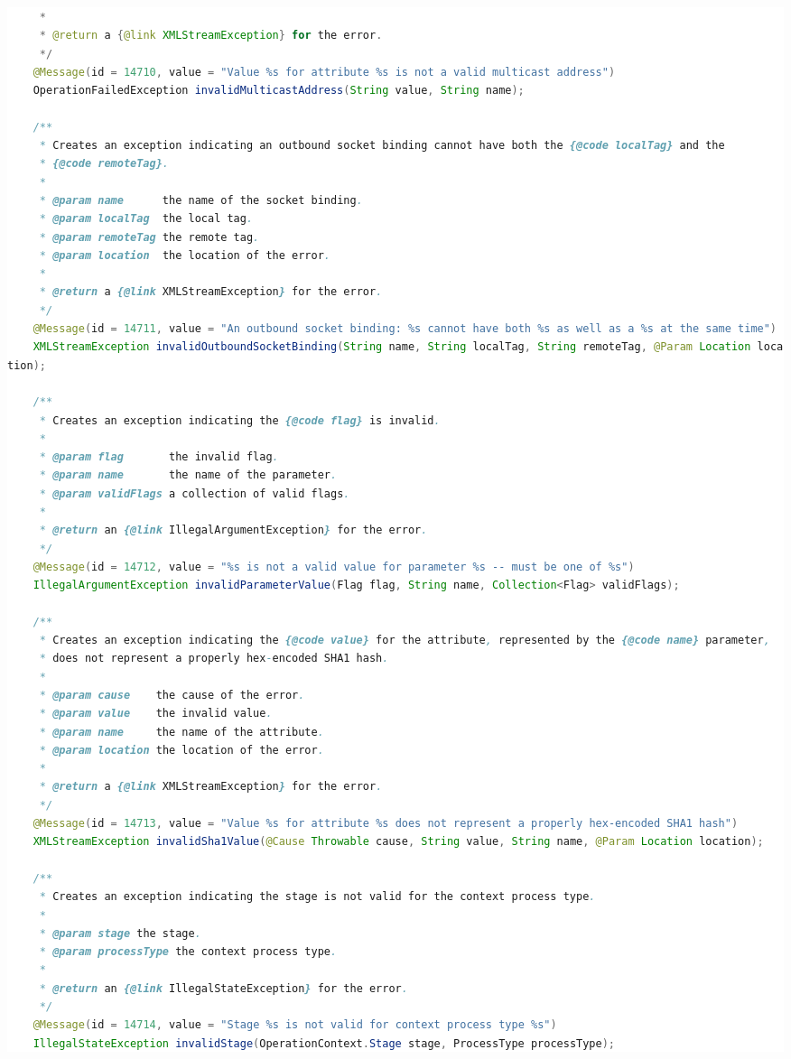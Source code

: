 ```java
     *
     * @return a {@link XMLStreamException} for the error.
     */
    @Message(id = 14710, value = "Value %s for attribute %s is not a valid multicast address")
    OperationFailedException invalidMulticastAddress(String value, String name);

    /**
     * Creates an exception indicating an outbound socket binding cannot have both the {@code localTag} and the
     * {@code remoteTag}.
     *
     * @param name      the name of the socket binding.
     * @param localTag  the local tag.
     * @param remoteTag the remote tag.
     * @param location  the location of the error.
     *
     * @return a {@link XMLStreamException} for the error.
     */
    @Message(id = 14711, value = "An outbound socket binding: %s cannot have both %s as well as a %s at the same time")
    XMLStreamException invalidOutboundSocketBinding(String name, String localTag, String remoteTag, @Param Location location);

    /**
     * Creates an exception indicating the {@code flag} is invalid.
     *
     * @param flag       the invalid flag.
     * @param name       the name of the parameter.
     * @param validFlags a collection of valid flags.
     *
     * @return an {@link IllegalArgumentException} for the error.
     */
    @Message(id = 14712, value = "%s is not a valid value for parameter %s -- must be one of %s")
    IllegalArgumentException invalidParameterValue(Flag flag, String name, Collection<Flag> validFlags);

    /**
     * Creates an exception indicating the {@code value} for the attribute, represented by the {@code name} parameter,
     * does not represent a properly hex-encoded SHA1 hash.
     *
     * @param cause    the cause of the error.
     * @param value    the invalid value.
     * @param name     the name of the attribute.
     * @param location the location of the error.
     *
     * @return a {@link XMLStreamException} for the error.
     */
    @Message(id = 14713, value = "Value %s for attribute %s does not represent a properly hex-encoded SHA1 hash")
    XMLStreamException invalidSha1Value(@Cause Throwable cause, String value, String name, @Param Location location);

    /**
     * Creates an exception indicating the stage is not valid for the context process type.
     *
     * @param stage the stage.
     * @param processType the context process type.
     *
     * @return an {@link IllegalStateException} for the error.
     */
    @Message(id = 14714, value = "Stage %s is not valid for context process type %s")
    IllegalStateException invalidStage(OperationContext.Stage stage, ProcessType processType);
```